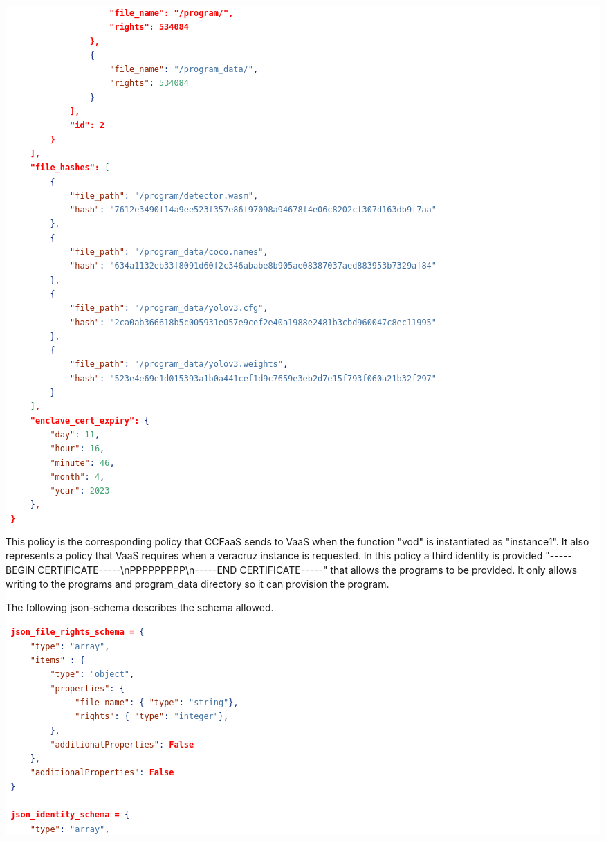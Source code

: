    ```json
                        "file_name": "/program/",
                        "rights": 534084
                    },
                    {
                        "file_name": "/program_data/",
                        "rights": 534084
                    }
                ],
                "id": 2
            }
        ],
        "file_hashes": [
            {
                "file_path": "/program/detector.wasm",
                "hash": "7612e3490f14a9ee523f357e86f97098a94678f4e06c8202cf307d163db9f7aa"
            },
            {
                "file_path": "/program_data/coco.names",
                "hash": "634a1132eb33f8091d60f2c346ababe8b905ae08387037aed883953b7329af84"
            },
            {
                "file_path": "/program_data/yolov3.cfg",
                "hash": "2ca0ab366618b5c005931e057e9cef2e40a1988e2481b3cbd960047c8ec11995"
            },
            {
                "file_path": "/program_data/yolov3.weights",
                "hash": "523e4e69e1d015393a1b0a441cef1d9c7659e3eb2d7e15f793f060a21b32f297"
            }
        ],
        "enclave_cert_expiry": {
            "day": 11,
            "hour": 16,
            "minute": 46,
            "month": 4,
            "year": 2023
        },
    }
   ```

   This policy is the corresponding policy that CCFaaS sends to VaaS when the function "vod" is instantiated as "instance1". It also represents a policy that VaaS requires when a veracruz instance is requested.
   In this policy a third identity is provided "-----BEGIN CERTIFICATE-----\nPPPPPPPPP\n-----END CERTIFICATE-----" that allows the programs to be provided. It only allows writing to the programs and program_data directory so it can provision the program.

   The following json-schema describes the schema allowed. 

   ```json
    json_file_rights_schema = {
        "type": "array",
        "items" : {
            "type": "object",
            "properties": {
                 "file_name": { "type": "string"},
                 "rights": { "type": "integer"},
            },
            "additionalProperties": False
        },
        "additionalProperties": False
    }

    json_identity_schema = {
        "type": "array",
   ```